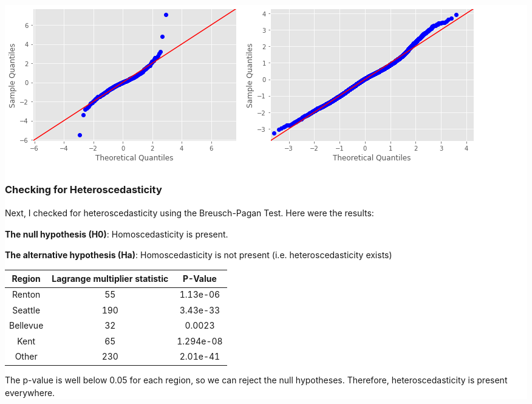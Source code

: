 ![kent](/images/kent-qq-plot.png)
![other](/images/other-areas-qq-plot.png)

### Checking for Heteroscedasticity

Next, I checked for heteroscedasticity using the Breusch-Pagan Test. Here were the results:

**The null hypothesis (H0)**: Homoscedasticity is present.

**The alternative hypothesis (Ha)**: Homoscedasticity is not present (i.e. heteroscedasticity exists)

|  Region  	| Lagrange multiplier statistic 	|  P-Value  	|
|:--------:	|:-----------------------------:	|:---------:	|
|  Renton  	|               55              	|  1.13e-06 	|
|  Seattle 	|              190              	|  3.43e-33 	|
| Bellevue 	|               32              	|   0.0023  	|
| Kent     	|               65              	| 1.294e-08 	|
| Other    	|              230              	| 2.01e-41  	|

The p-value is well below 0.05 for each region, so we can reject the null hypotheses. Therefore, heteroscedasticity is present everywhere.
